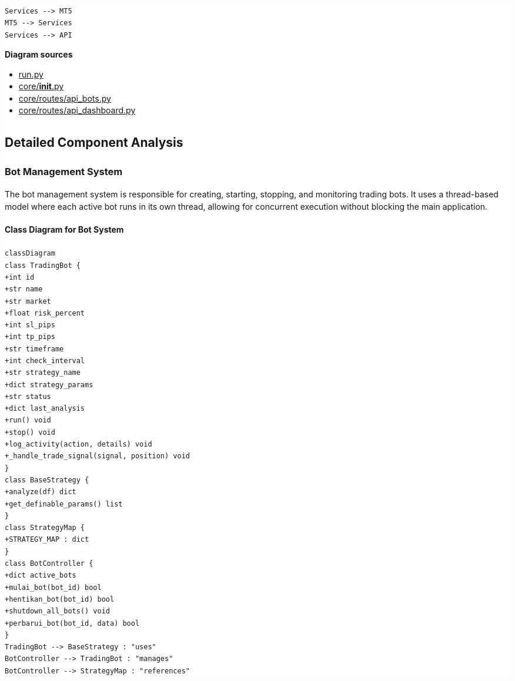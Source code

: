 ```mermaid
Services --> MT5
MT5 --> Services
Services --> API
```

**Diagram sources**
- [run.py](file://run.py#L1-L52)
- [core/__init__.py](file://core/__init__.py#L1-L138)
- [core/routes/api_bots.py](file://core/routes/api_bots.py#L1-L168)
- [core/routes/api_dashboard.py](file://core/routes/api_dashboard.py#L1-L29)

## Detailed Component Analysis

### Bot Management System
The bot management system is responsible for creating, starting, stopping, and monitoring trading bots. It uses a thread-based model where each active bot runs in its own thread, allowing for concurrent execution without blocking the main application.

#### Class Diagram for Bot System
```mermaid
classDiagram
class TradingBot {
+int id
+str name
+str market
+float risk_percent
+int sl_pips
+int tp_pips
+str timeframe
+int check_interval
+str strategy_name
+dict strategy_params
+str status
+dict last_analysis
+run() void
+stop() void
+log_activity(action, details) void
+_handle_trade_signal(signal, position) void
}
class BaseStrategy {
+analyze(df) dict
+get_definable_params() list
}
class StrategyMap {
+STRATEGY_MAP : dict
}
class BotController {
+dict active_bots
+mulai_bot(bot_id) bool
+hentikan_bot(bot_id) bool
+shutdown_all_bots() void
+perbarui_bot(bot_id, data) bool
}
TradingBot --> BaseStrategy : "uses"
BotController --> TradingBot : "manages"
BotController --> StrategyMap : "references"
```
